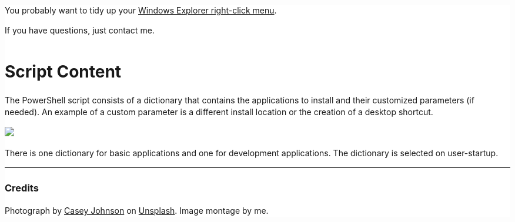 
You probably want to tidy up your [Windows Explorer right-click menu](https://www.howtogeek.com/howto/windows-vista/how-to-clean-up-your-messy-windows-context-menu/).

If you have questions, just contact me.


# Script Content

  The PowerShell script consists of a dictionary that contains the applications to install and their customized parameters (if needed). An example of a custom parameter is a different install location or the creation of a desktop shortcut.
  
  <img src="readme-images/dict.png" width="420" />

  There is one dictionary for basic applications and one for development applications. The dictionary is selected on user-startup.




--------------
### Credits

<span>Photograph by <a href="https://unsplash.com/@crj2day?utm_source=unsplash&amp;utm_medium=referral&amp;utm_content=creditCopyText">Casey Johnson</a> on <a href="https://unsplash.com/?utm_source=unsplash&amp;utm_medium=referral&amp;utm_content=creditCopyText">Unsplash</a>.</span>
Image montage by me.


